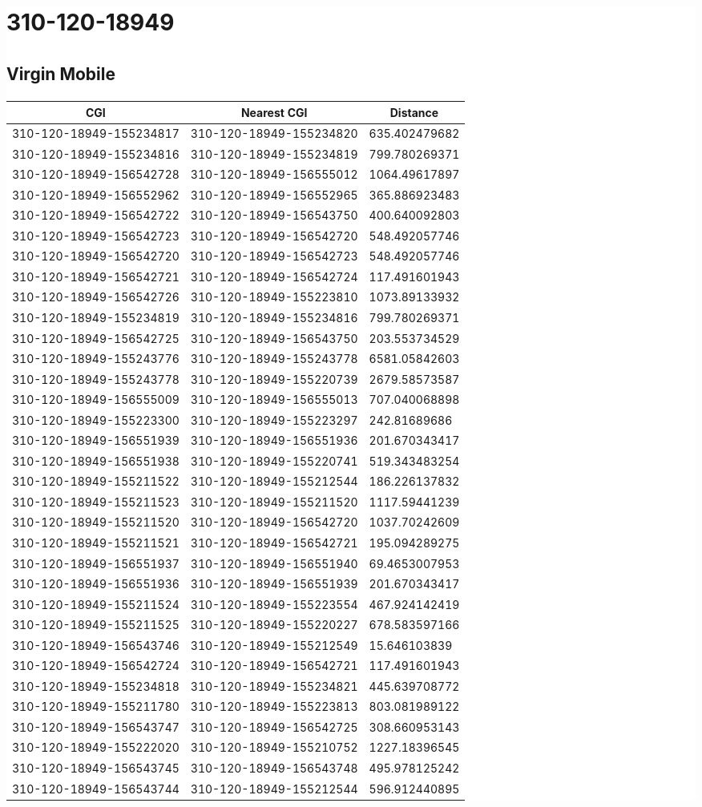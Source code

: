 # 310-120-18949
## Virgin Mobile


| CGI | Nearest CGI | Distance |
|-----|-------------|----------|
| 310-120-18949-155234817 | 310-120-18949-155234820 | 635.402479682 |
| 310-120-18949-155234816 | 310-120-18949-155234819 | 799.780269371 |
| 310-120-18949-156542728 | 310-120-18949-156555012 | 1064.49617897 |
| 310-120-18949-156552962 | 310-120-18949-156552965 | 365.886923483 |
| 310-120-18949-156542722 | 310-120-18949-156543750 | 400.640092803 |
| 310-120-18949-156542723 | 310-120-18949-156542720 | 548.492057746 |
| 310-120-18949-156542720 | 310-120-18949-156542723 | 548.492057746 |
| 310-120-18949-156542721 | 310-120-18949-156542724 | 117.491601943 |
| 310-120-18949-156542726 | 310-120-18949-155223810 | 1073.89133932 |
| 310-120-18949-155234819 | 310-120-18949-155234816 | 799.780269371 |
| 310-120-18949-156542725 | 310-120-18949-156543750 | 203.553734529 |
| 310-120-18949-155243776 | 310-120-18949-155243778 | 6581.05842603 |
| 310-120-18949-155243778 | 310-120-18949-155220739 | 2679.58573587 |
| 310-120-18949-156555009 | 310-120-18949-156555013 | 707.040068898 |
| 310-120-18949-155223300 | 310-120-18949-155223297 | 242.81689686 |
| 310-120-18949-156551939 | 310-120-18949-156551936 | 201.670343417 |
| 310-120-18949-156551938 | 310-120-18949-155220741 | 519.343483254 |
| 310-120-18949-155211522 | 310-120-18949-155212544 | 186.226137832 |
| 310-120-18949-155211523 | 310-120-18949-155211520 | 1117.59441239 |
| 310-120-18949-155211520 | 310-120-18949-156542720 | 1037.70242609 |
| 310-120-18949-155211521 | 310-120-18949-156542721 | 195.094289275 |
| 310-120-18949-156551937 | 310-120-18949-156551940 | 69.4653007953 |
| 310-120-18949-156551936 | 310-120-18949-156551939 | 201.670343417 |
| 310-120-18949-155211524 | 310-120-18949-155223554 | 467.924142419 |
| 310-120-18949-155211525 | 310-120-18949-155220227 | 678.583597166 |
| 310-120-18949-156543746 | 310-120-18949-155212549 | 15.646103839 |
| 310-120-18949-156542724 | 310-120-18949-156542721 | 117.491601943 |
| 310-120-18949-155234818 | 310-120-18949-155234821 | 445.639708772 |
| 310-120-18949-155211780 | 310-120-18949-155223813 | 803.081989122 |
| 310-120-18949-156543747 | 310-120-18949-156542725 | 308.660953143 |
| 310-120-18949-155222020 | 310-120-18949-155210752 | 1227.18396545 |
| 310-120-18949-156543745 | 310-120-18949-156543748 | 495.978125242 |
| 310-120-18949-156543744 | 310-120-18949-155212544 | 596.912440895 |